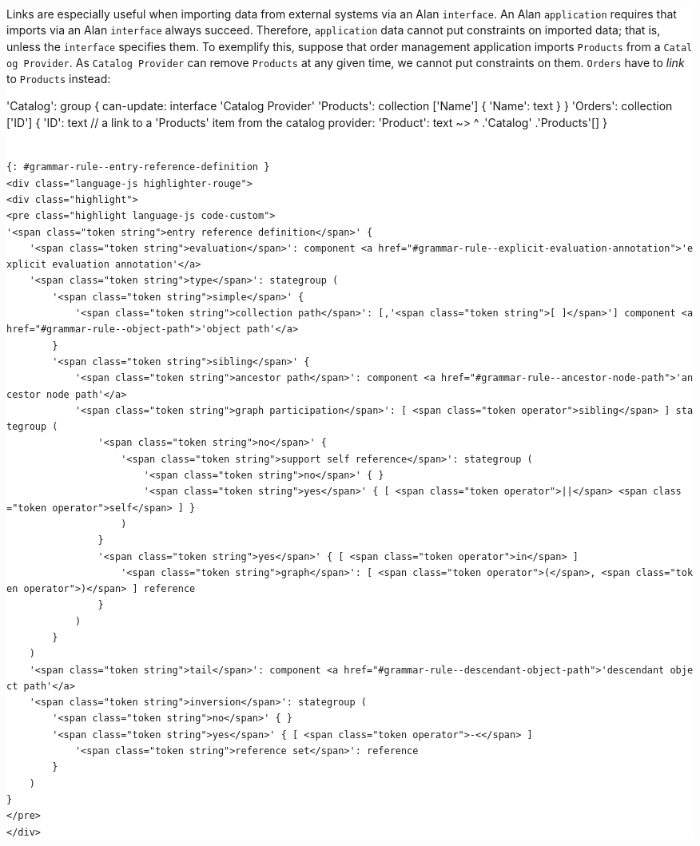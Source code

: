 Links are especially useful when importing data from external systems via an Alan `interface`.
An Alan `application` requires that imports via an Alan `interface` always succeed.
Therefore, `application` data cannot put constraints on imported data; that is, unless the `interface` specifies them.
To exemplify this, suppose that order management application imports `Products` from a `Catalog Provider`.
As `Catalog Provider` can remove `Products` at any given time, we cannot put constraints on them.
`Orders` have to *link* to `Products` instead:
> ```js
'Catalog': group { can-update: interface 'Catalog Provider'
    'Products': collection ['Name'] {
        'Name': text
    }
}
'Orders': collection ['ID'] {
    'ID': text
     // a link to a 'Products' item from the catalog provider:
    'Product': text ~> ^ .'Catalog' .'Products'[]
}
```

{: #grammar-rule--entry-reference-definition }
<div class="language-js highlighter-rouge">
<div class="highlight">
<pre class="highlight language-js code-custom">
'<span class="token string">entry reference definition</span>' {
	'<span class="token string">evaluation</span>': component <a href="#grammar-rule--explicit-evaluation-annotation">'explicit evaluation annotation'</a>
	'<span class="token string">type</span>': stategroup (
		'<span class="token string">simple</span>' {
			'<span class="token string">collection path</span>': [,'<span class="token string">[ ]</span>'] component <a href="#grammar-rule--object-path">'object path'</a>
		}
		'<span class="token string">sibling</span>' {
			'<span class="token string">ancestor path</span>': component <a href="#grammar-rule--ancestor-node-path">'ancestor node path'</a>
			'<span class="token string">graph participation</span>': [ <span class="token operator">sibling</span> ] stategroup (
				'<span class="token string">no</span>' {
					'<span class="token string">support self reference</span>': stategroup (
						'<span class="token string">no</span>' { }
						'<span class="token string">yes</span>' { [ <span class="token operator">||</span> <span class="token operator">self</span> ] }
					)
				}
				'<span class="token string">yes</span>' { [ <span class="token operator">in</span> ]
					'<span class="token string">graph</span>': [ <span class="token operator">(</span>, <span class="token operator">)</span> ] reference
				}
			)
		}
	)
	'<span class="token string">tail</span>': component <a href="#grammar-rule--descendant-object-path">'descendant object path'</a>
	'<span class="token string">inversion</span>': stategroup (
		'<span class="token string">no</span>' { }
		'<span class="token string">yes</span>' { [ <span class="token operator">-<</span> ]
			'<span class="token string">reference set</span>': reference
		}
	)
}
</pre>
</div>
```